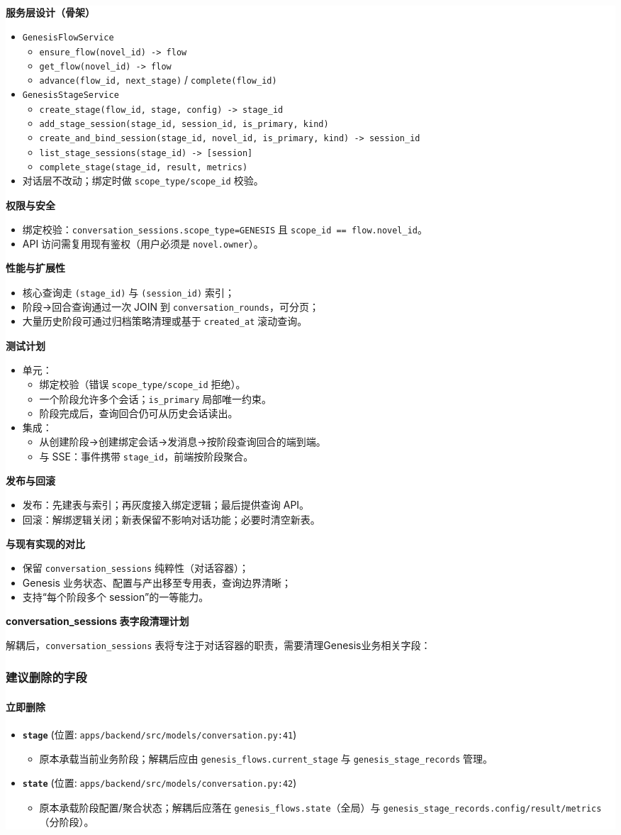 
**服务层设计（骨架）**
- `GenesisFlowService`
  - `ensure_flow(novel_id) -> flow`
  - `get_flow(novel_id) -> flow`
  - `advance(flow_id, next_stage)` / `complete(flow_id)`
- `GenesisStageService`
  - `create_stage(flow_id, stage, config) -> stage_id`
  - `add_stage_session(stage_id, session_id, is_primary, kind)`
  - `create_and_bind_session(stage_id, novel_id, is_primary, kind) -> session_id`
  - `list_stage_sessions(stage_id) -> [session]`
  - `complete_stage(stage_id, result, metrics)`
- 对话层不改动；绑定时做 `scope_type/scope_id` 校验。

**权限与安全**
- 绑定校验：`conversation_sessions.scope_type=GENESIS` 且 `scope_id == flow.novel_id`。
- API 访问需复用现有鉴权（用户必须是 `novel.owner`）。

**性能与扩展性**
- 核心查询走 `(stage_id)` 与 `(session_id)` 索引；
- 阶段→回合查询通过一次 JOIN 到 `conversation_rounds`，可分页；
- 大量历史阶段可通过归档策略清理或基于 `created_at` 滚动查询。

**测试计划**
- 单元：
  - 绑定校验（错误 `scope_type/scope_id` 拒绝）。
  - 一个阶段允许多个会话；`is_primary` 局部唯一约束。
  - 阶段完成后，查询回合仍可从历史会话读出。
- 集成：
  - 从创建阶段→创建绑定会话→发消息→按阶段查询回合的端到端。
  - 与 SSE：事件携带 `stage_id`，前端按阶段聚合。

**发布与回滚**
- 发布：先建表与索引；再灰度接入绑定逻辑；最后提供查询 API。
- 回滚：解绑逻辑关闭；新表保留不影响对话功能；必要时清空新表。

**与现有实现的对比**
- 保留 `conversation_sessions` 纯粹性（对话容器）；
- Genesis 业务状态、配置与产出移至专用表，查询边界清晰；
- 支持“每个阶段多个 session”的一等能力。

**conversation_sessions 表字段清理计划**

解耦后，`conversation_sessions` 表将专注于对话容器的职责，需要清理Genesis业务相关字段：

### 建议删除的字段

#### 立即删除
- **`stage`** (位置: `apps/backend/src/models/conversation.py:41`)
  - 原本承载当前业务阶段；解耦后应由 `genesis_flows.current_stage` 与 `genesis_stage_records` 管理。

- **`state`** (位置: `apps/backend/src/models/conversation.py:42`)
  - 原本承载阶段配置/聚合状态；解耦后应落在 `genesis_flows.state`（全局）与 `genesis_stage_records.config/result/metrics`（分阶段）。
